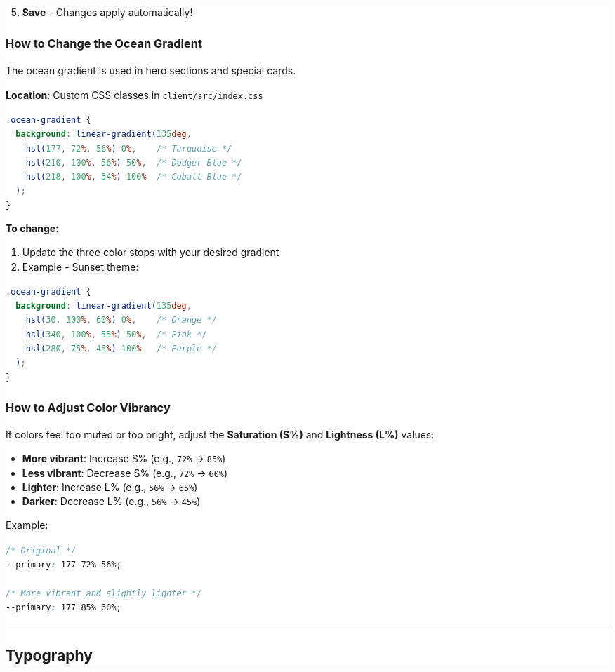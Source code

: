 5. **Save** - Changes apply automatically!

### How to Change the Ocean Gradient

The ocean gradient is used in hero sections and special cards.

**Location**: Custom CSS classes in `client/src/index.css`

```css
.ocean-gradient {
  background: linear-gradient(135deg, 
    hsl(177, 72%, 56%) 0%,    /* Turquoise */
    hsl(210, 100%, 56%) 50%,  /* Dodger Blue */
    hsl(218, 100%, 34%) 100%  /* Cobalt Blue */
  );
}
```

**To change**:
1. Update the three color stops with your desired gradient
2. Example - Sunset theme:

```css
.ocean-gradient {
  background: linear-gradient(135deg, 
    hsl(30, 100%, 60%) 0%,    /* Orange */
    hsl(340, 100%, 55%) 50%,  /* Pink */
    hsl(280, 75%, 45%) 100%   /* Purple */
  );
}
```

### How to Adjust Color Vibrancy

If colors feel too muted or too bright, adjust the **Saturation (S%)** and **Lightness (L%)** values:

- **More vibrant**: Increase S% (e.g., `72%` → `85%`)
- **Less vibrant**: Decrease S% (e.g., `72%` → `60%`)
- **Lighter**: Increase L% (e.g., `56%` → `65%`)
- **Darker**: Decrease L% (e.g., `56%` → `45%`)

Example:

```css
/* Original */
--primary: 177 72% 56%;

/* More vibrant and slightly lighter */
--primary: 177 85% 60%;
```

---

## Typography
